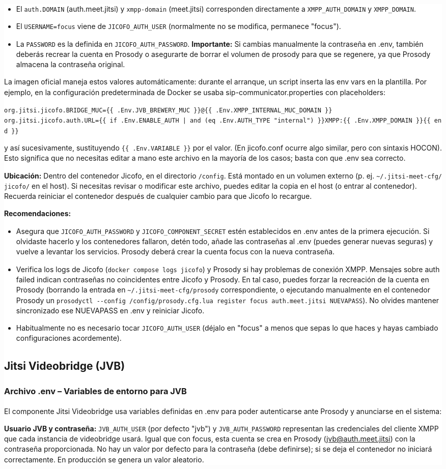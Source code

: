 - El `auth.DOMAIN` (auth.meet.jitsi) y `xmpp-domain` (meet.jitsi) corresponden directamente a `XMPP_AUTH_DOMAIN` y `XMPP_DOMAIN`.

- El `USERNAME=focus` viene de `JICOFO_AUTH_USER` (normalmente no se modifica, permanece "focus").

- La `PASSWORD` es la definida en `JICOFO_AUTH_PASSWORD`. **Importante:** Si cambias manualmente la contraseña en .env, también deberás recrear la cuenta en Prosody o asegurarte de borrar el volumen de prosody para que se regenere, ya que Prosody almacena la contraseña original.

La imagen oficial maneja estos valores automáticamente: durante el arranque, un script inserta las env vars en la plantilla. Por ejemplo, en la configuración predeterminada de Docker se usaba sip-communicator.properties con placeholders:

```properties
org.jitsi.jicofo.BRIDGE_MUC={{ .Env.JVB_BREWERY_MUC }}@{{ .Env.XMPP_INTERNAL_MUC_DOMAIN }}
org.jitsi.jicofo.auth.URL={{ if .Env.ENABLE_AUTH | and (eq .Env.AUTH_TYPE "internal") }}XMPP:{{ .Env.XMPP_DOMAIN }}{{ end }}
```

y así sucesivamente, sustituyendo `{{ .Env.VARIABLE }}` por el valor. (En jicofo.conf ocurre algo similar, pero con sintaxis HOCON). Esto significa que no necesitas editar a mano este archivo en la mayoría de los casos; basta con que .env sea correcto.

**Ubicación:** Dentro del contenedor Jicofo, en el directorio `/config`. Está montado en un volumen externo (p. ej. `~/.jitsi-meet-cfg/jicofo/` en el host). Si necesitas revisar o modificar este archivo, puedes editar la copia en el host (o entrar al contenedor). Recuerda reiniciar el contenedor después de cualquier cambio para que Jicofo lo recargue.

**Recomendaciones:**

- Asegura que `JICOFO_AUTH_PASSWORD` y `JICOFO_COMPONENT_SECRET` estén establecidos en .env antes de la primera ejecución. Si olvidaste hacerlo y los contenedores fallaron, detén todo, añade las contraseñas al .env (puedes generar nuevas seguras) y vuelve a levantar los servicios. Prosody deberá crear la cuenta focus con la nueva contraseña.

- Verifica los logs de Jicofo (`docker compose logs jicofo`) y Prosody si hay problemas de conexión XMPP. Mensajes sobre auth failed indican contraseñas no coincidentes entre Jicofo y Prosody. En tal caso, puedes forzar la recreación de la cuenta en Prosody (borrando la entrada en `~/.jitsi-meet-cfg/prosody` correspondiente, o ejecutando manualmente en el contenedor Prosody un `prosodyctl --config /config/prosody.cfg.lua register focus auth.meet.jitsi NUEVAPASS`). No olvides mantener sincronizado ese NUEVAPASS en .env y reiniciar Jicofo.

- Habitualmente no es necesario tocar `JICOFO_AUTH_USER` (déjalo en "focus" a menos que sepas lo que haces y hayas cambiado configuraciones acordemente).

## Jitsi Videobridge (JVB)

### Archivo .env – Variables de entorno para JVB

El componente Jitsi Videobridge usa variables definidas en .env para poder autenticarse ante Prosody y anunciarse en el sistema:

**Usuario JVB y contraseña:** `JVB_AUTH_USER` (por defecto "jvb") y `JVB_AUTH_PASSWORD` representan las credenciales del cliente XMPP que cada instancia de videobridge usará. Igual que con focus, esta cuenta se crea en Prosody (jvb@auth.meet.jitsi) con la contraseña proporcionada. No hay un valor por defecto para la contraseña (debe definirse); si se deja <unset> el contenedor no iniciará correctamente. En producción se genera un valor aleatorio.
